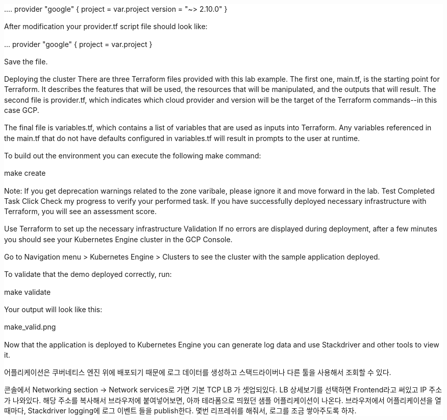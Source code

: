 ....
provider "google" {
  project = var.project
  version = "~> 2.10.0"
}

After modification your provider.tf script file should look like:

...
provider "google" {
  project = var.project
}

Save the file.

Deploying the cluster
There are three Terraform files provided with this lab example. The first one, main.tf, is the starting point for Terraform. It describes the features that will be used, the resources that will be manipulated, and the outputs that will result. The second file is provider.tf, which indicates which cloud provider and version will be the target of the Terraform commands--in this case GCP.

The final file is variables.tf, which contains a list of variables that are used as inputs into Terraform. Any variables referenced in the main.tf that do not have defaults configured in variables.tf will result in prompts to the user at runtime.

To build out the environment you can execute the following make command:

make create

Note: If you get deprecation warnings related to the zone varibale, please ignore it and move forward in the lab.
Test Completed Task
Click Check my progress to verify your performed task. If you have successfully deployed necessary infrastructure with Terraform, you will see an assessment score.

Use Terraform to set up the necessary infrastructure
Validation
If no errors are displayed during deployment, after a few minutes you should see your Kubernetes Engine cluster in the GCP Console.

Go to Navigation menu > Kubernetes Engine > Clusters to see the cluster with the sample application deployed.

To validate that the demo deployed correctly, run:

make validate

Your output will look like this:

make_valid.png

Now that the application is deployed to Kubernetes Engine you can generate log data and use Stackdriver and other tools to view it.

어플리케이션은 쿠버네티스 엔진 위에 배포되기 때문에 로그 데이터를 생성하고 스택드라이버나 다른 툴을 사용해서 조회할 수 있다.

콘솔에서 Networking section -> Network services로 가면 기본 TCP LB 가 셋업되있다. LB 상세보기를 선택하면 Frontend라고 써있고 IP 주소가 나와있다. 해당 주소를 복사해서 브라우저에 붙여넣어보면, 아까 테라폼으로 띄웠던 샘플 어플리케이션이 나온다. 브라우저에서 어플리케이션을 열때마다, Stackdriver logging에 로그 이벤트 들을 publish한다. 몇번 리프레쉬를 해줘서, 로그를 조금 쌓아주도록 하자.
